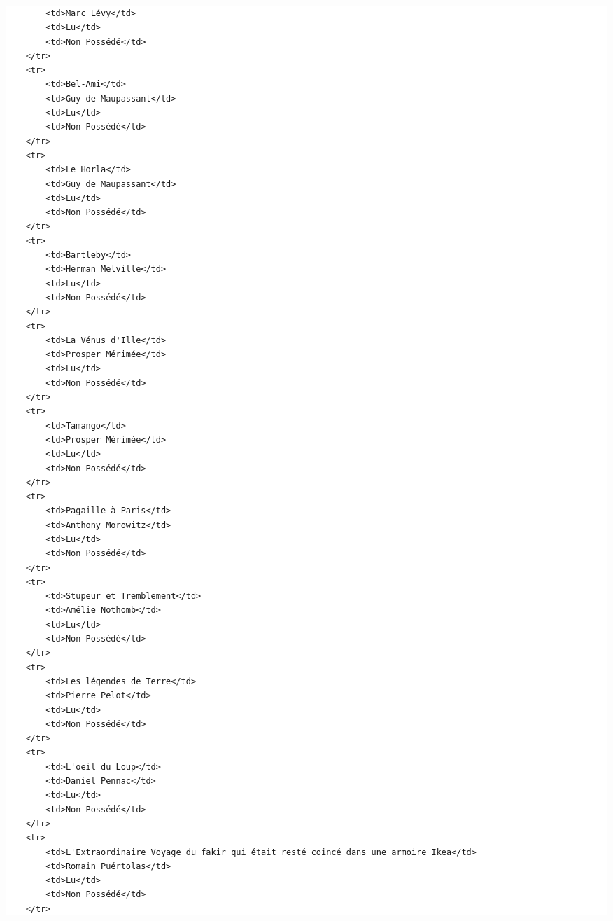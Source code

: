 			<td>Marc Lévy</td>
			<td>Lu</td>
			<td>Non Possédé</td>
		</tr>
		<tr>
			<td>Bel-Ami</td>
			<td>Guy de Maupassant</td>
			<td>Lu</td>
			<td>Non Possédé</td>
		</tr>
		<tr>
			<td>Le Horla</td>
			<td>Guy de Maupassant</td>
			<td>Lu</td>
			<td>Non Possédé</td>
		</tr>
		<tr>
			<td>Bartleby</td>
			<td>Herman Melville</td>
			<td>Lu</td>
			<td>Non Possédé</td>
		</tr>
		<tr>
			<td>La Vénus d'Ille</td>
			<td>Prosper Mérimée</td>
			<td>Lu</td>
			<td>Non Possédé</td>
		</tr>
		<tr>
			<td>Tamango</td>
			<td>Prosper Mérimée</td>
			<td>Lu</td>
			<td>Non Possédé</td>
		</tr>
		<tr>
			<td>Pagaille à Paris</td>
			<td>Anthony Morowitz</td>
			<td>Lu</td>
			<td>Non Possédé</td>
		</tr>
		<tr>
			<td>Stupeur et Tremblement</td>
			<td>Amélie Nothomb</td>
			<td>Lu</td>
			<td>Non Possédé</td>
		</tr>
		<tr>
			<td>Les légendes de Terre</td>
			<td>Pierre Pelot</td>
			<td>Lu</td>
			<td>Non Possédé</td>
		</tr>
		<tr>
			<td>L'oeil du Loup</td>
			<td>Daniel Pennac</td>
			<td>Lu</td>
			<td>Non Possédé</td>
		</tr>
		<tr>
			<td>L'Extraordinaire Voyage du fakir qui était resté coincé dans une armoire Ikea</td>
			<td>Romain Puértolas</td>
			<td>Lu</td>
			<td>Non Possédé</td>
		</tr>